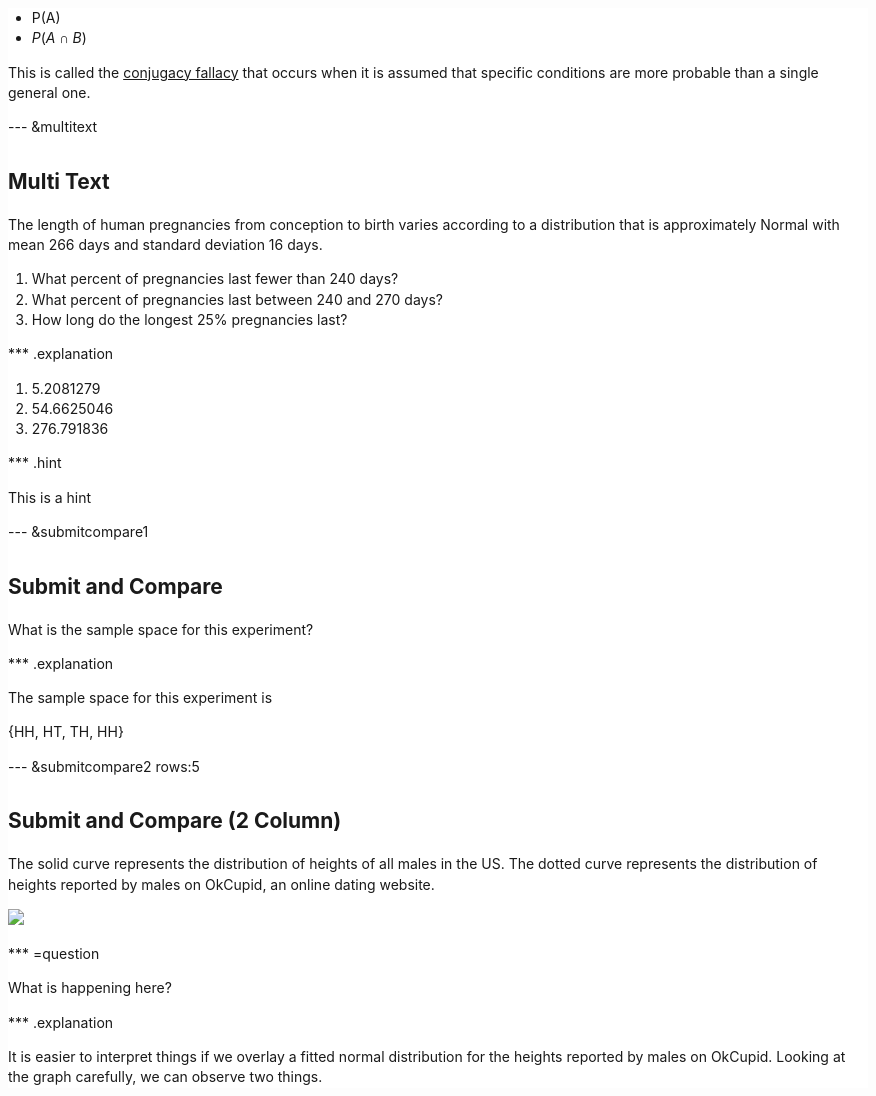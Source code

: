 - P(A)
- $P(A \cap B)$

This is called the [conjugacy fallacy](http://en.wikipedia.org/wiki/Conjunction_fallacy) that occurs when it is assumed that specific conditions are more probable than a single general one.

---  &multitext

## Multi Text

The length of human pregnancies from conception to birth varies according to a distribution that is approximately Normal with mean 266 days and standard deviation 16 days.

1. What percent of pregnancies last fewer than 240 days?
2. What percent of pregnancies last between 240 and 270 days?
3. How long do the longest 25% pregnancies last?

*** .explanation

1. <span class='answer'>5.2081279</span>
2. <span class='answer'>54.6625046</span>
3. <span class='answer'>276.791836</span>

*** .hint

This is a hint

---  &submitcompare1

## Submit and Compare

What is the sample space for this experiment?

*** .explanation

The sample space for this experiment is

{HH, HT, TH, HH}

---  &submitcompare2 rows:5

## Submit and Compare (2 Column)

The solid curve represents the distribution of heights of all males in the US. The dotted curve represents the distribution of heights reported by males on OkCupid, an online dating website.

<img class=center
  src=http://cdn.okcimg.com/blog/lies/MaleHeightDistribution.png width=400px>


*** =question

What is happening here?

*** .explanation

It is easier to interpret things if we overlay a fitted normal distribution for the heights reported by males on OkCupid. Looking at the graph carefully, we can observe two things.

